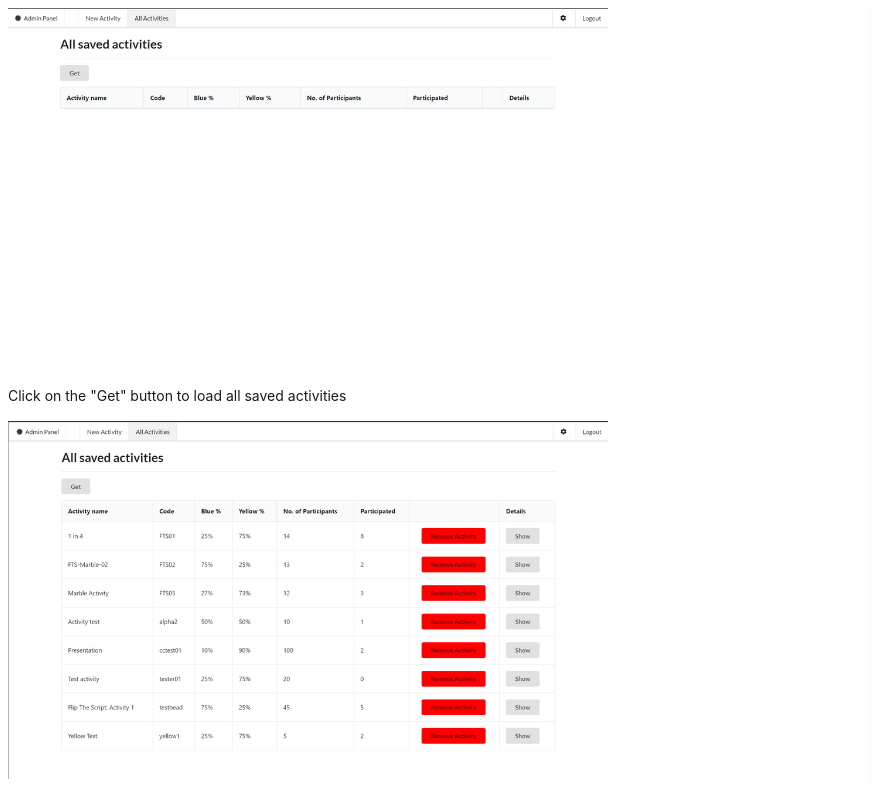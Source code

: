 <img src="screenshots/savedactivity1.png" width=600>

Click on the "Get" button to load all saved activities

<img src="screenshots/savedactivity2.png" width=600>
